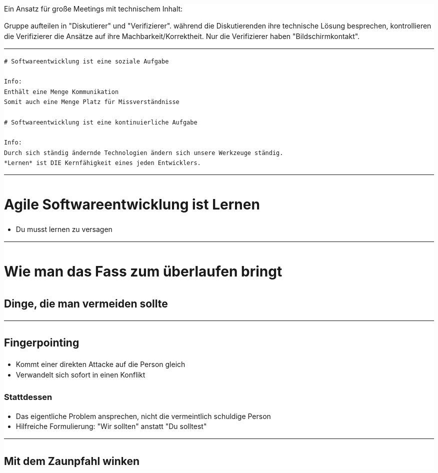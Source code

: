 Ein Ansatz für große Meetings mit technischem Inhalt:

Gruppe aufteilen in "Diskutierer" und "Verifizierer".
während die Diskutierenden ihre technische Lösung besprechen, kontrollieren die Verifizierer die Ansätze auf ihre Machbarkeit/Korrektheit.
Nur die Verifizierer haben "Bildschirmkontakt".

------

    # Softwareentwicklung ist eine soziale Aufgabe

    Info:
    Enthält eine Menge Kommunikation
    Somit auch eine Menge Platz für Missverständnisse

    # Softwareentwicklung ist eine kontinuierliche Aufgabe

    Info:
    Durch sich ständig ändernde Technologien ändern sich unsere Werkzeuge ständig.
    *Lernen* ist DIE Kernfähigkeit eines jeden Entwicklers.

------

# Agile Softwareentwicklung ist Lernen

- Du musst lernen zu versagen

------

# Wie man das Fass zum überlaufen bringt

## Dinge, die man vermeiden sollte

---

## Fingerpointing

- Kommt einer direkten Attacke auf die Person gleich
- Verwandelt sich sofort in einen Konflikt

### Stattdessen

- Das eigentliche Problem ansprechen, nicht die vermeintlich schuldige Person
- Hilfreiche Formulierung: "Wir sollten" anstatt "Du solltest"

---

## Mit dem Zaunpfahl winken
